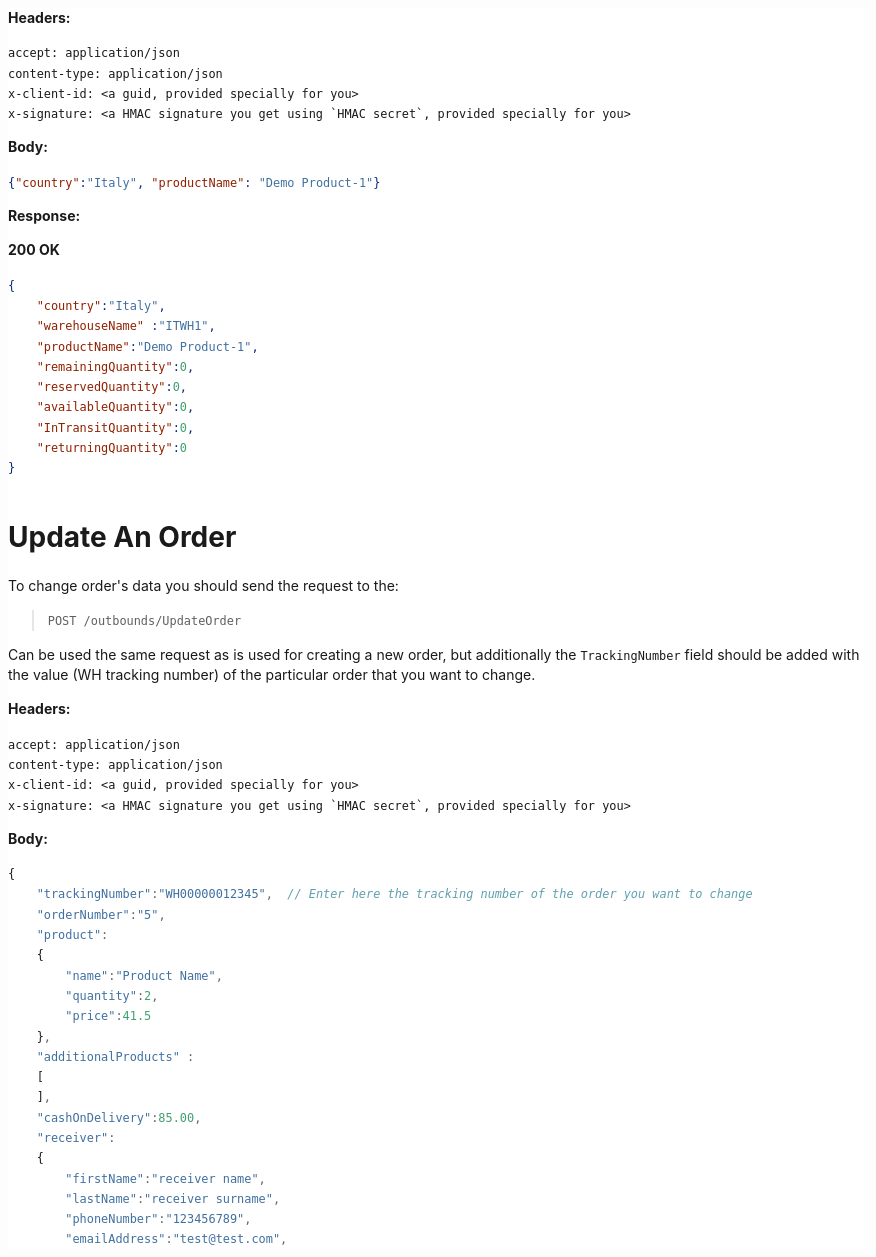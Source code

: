 **Headers:**
```text
accept: application/json
content-type: application/json
x-client-id: <a guid, provided specially for you>
x-signature: <a HMAC signature you get using `HMAC secret`, provided specially for you>
```
**Body:**
```json 
{"country":"Italy", "productName": "Demo Product-1"}
```
 
**Response:**

**200 OK**

```json
{
    "country":"Italy",
    "warehouseName" :"ITWH1",
    "productName":"Demo Product-1",
    "remainingQuantity":0,
    "reservedQuantity":0,
    "availableQuantity":0, 
    "InTransitQuantity":0, 
    "returningQuantity":0 
}
```
# Update An Order
To change order's data you should send the request to the:

> `POST /outbounds/UpdateOrder`

Can be used the same request as is used for creating a new order, but additionally the `TrackingNumber` field should be added with the value (WH tracking number) of the particular order that you want to change.

**Headers:**
```text
accept: application/json
content-type: application/json
x-client-id: <a guid, provided specially for you>
x-signature: <a HMAC signature you get using `HMAC secret`, provided specially for you>
```
**Body:**
```js
{  
    "trackingNumber":"WH00000012345",  // Enter here the tracking number of the order you want to change
    "orderNumber":"5",
    "product":
    {  
	    "name":"Product Name",
	    "quantity":2,
	    "price":41.5
    },
    "additionalProducts" :
    [
    ],
    "cashOnDelivery":85.00,
    "receiver":
    {  
	    "firstName":"receiver name",
	    "lastName":"receiver surname",
	    "phoneNumber":"123456789",
	    "emailAddress":"test@test.com",
```